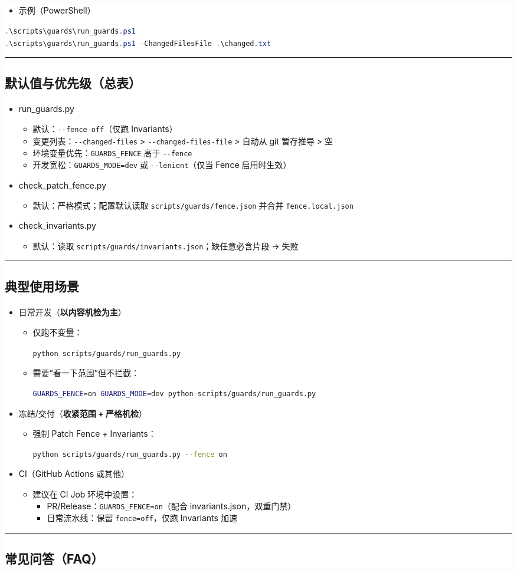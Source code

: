 - 示例（PowerShell）

```powershell
.\scripts\guards\run_guards.ps1
.\scripts\guards\run_guards.ps1 -ChangedFilesFile .\changed.txt
```

---

## 默认值与优先级（总表）

- run_guards.py
  - 默认：`--fence off`（仅跑 Invariants）
  - 变更列表：`--changed-files` > `--changed-files-file` > 自动从 git 暂存推导 > 空
  - 环境变量优先：`GUARDS_FENCE` 高于 `--fence`
  - 开发宽松：`GUARDS_MODE=dev` 或 `--lenient`（仅当 Fence 启用时生效）

- check_patch_fence.py
  - 默认：严格模式；配置默认读取 `scripts/guards/fence.json` 并合并 `fence.local.json`

- check_invariants.py
  - 默认：读取 `scripts/guards/invariants.json`；缺任意必含片段 → 失败

---

## 典型使用场景

- 日常开发（**以内容机检为主**）
  - 仅跑不变量：

    ```bash
    python scripts/guards/run_guards.py
    ```

  - 需要“看一下范围”但不拦截：

    ```bash
    GUARDS_FENCE=on GUARDS_MODE=dev python scripts/guards/run_guards.py
    ```

- 冻结/交付（**收紧范围 + 严格机检**）
  - 强制 Patch Fence + Invariants：

    ```bash
    python scripts/guards/run_guards.py --fence on
    ```

- CI（GitHub Actions 或其他）
  - 建议在 CI Job 环境中设置：
    - PR/Release：`GUARDS_FENCE=on`（配合 invariants.json，双重门禁）
    - 日常流水线：保留 `fence=off`，仅跑 Invariants 加速

---

## 常见问答（FAQ）
